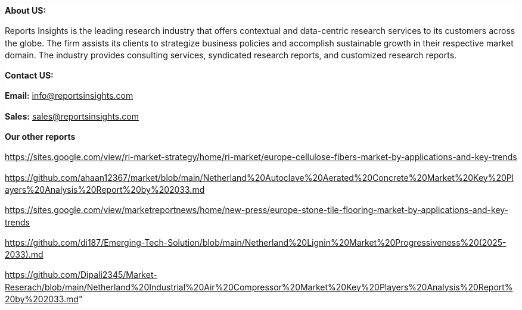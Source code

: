 <strong><strong>About US</strong>:</strong>

Reports Insights is the leading research industry that offers contextual and data-centric research services to its customers across the globe. The firm assists its clients to strategize business policies and accomplish sustainable growth in their respective market domain. The industry provides consulting services, syndicated research reports, and customized research reports.

<strong>Contact US:</strong>

<p class=><b>Email:</b> <a href=mailto:info@reportsinsights.com>info@reportsinsights.com</a></p>
<p class=><b>Sales:</b> <a href=mailto:sales@reportsinsights.com>sales@reportsinsights.com</a></p>

<strong>Our other reports</strong>

<a href=https://sites.google.com/view/ri-market-strategy/home/ri-market/europe-cellulose-fibers-market-by-applications-and-key-trends>https://sites.google.com/view/ri-market-strategy/home/ri-market/europe-cellulose-fibers-market-by-applications-and-key-trends</a>

<a href=https://github.com/ahaan12367/market/blob/main/Netherland%20Autoclave%20Aerated%20Concrete%20Market%20Key%20Players%20Analysis%20Report%20by%202033.md>https://github.com/ahaan12367/market/blob/main/Netherland%20Autoclave%20Aerated%20Concrete%20Market%20Key%20Players%20Analysis%20Report%20by%202033.md</a>

<a href=https://sites.google.com/view/marketreportnews/home/new-press/europe-stone-tile-flooring-market-by-applications-and-key-trends>https://sites.google.com/view/marketreportnews/home/new-press/europe-stone-tile-flooring-market-by-applications-and-key-trends</a>

<a href=https://github.com/di187/Emerging-Tech-Solution/blob/main/Netherland%20Lignin%20Market%20Progressiveness%20(2025-2033).md>https://github.com/di187/Emerging-Tech-Solution/blob/main/Netherland%20Lignin%20Market%20Progressiveness%20(2025-2033).md</a>

<a href=https://github.com/Dipali2345/Market-Reserach/blob/main/Netherland%20Industrial%20Air%20Compressor%20Market%20Key%20Players%20Analysis%20Report%20by%202033.md>https://github.com/Dipali2345/Market-Reserach/blob/main/Netherland%20Industrial%20Air%20Compressor%20Market%20Key%20Players%20Analysis%20Report%20by%202033.md</a>"
